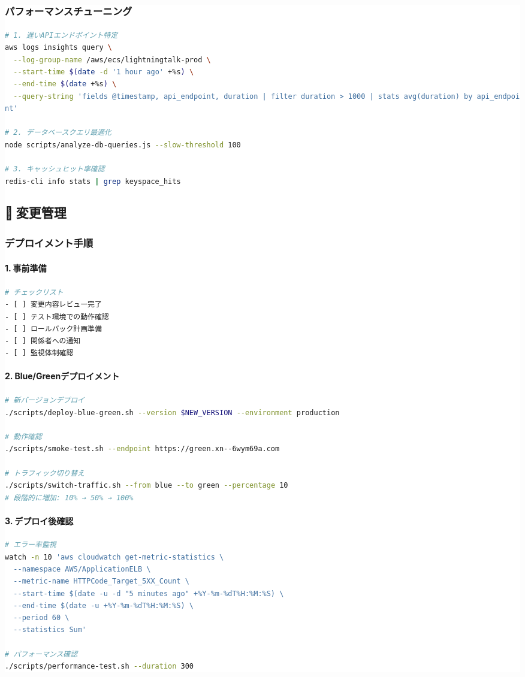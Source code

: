 ### パフォーマンスチューニング

```bash
# 1. 遅いAPIエンドポイント特定
aws logs insights query \
  --log-group-name /aws/ecs/lightningtalk-prod \
  --start-time $(date -d '1 hour ago' +%s) \
  --end-time $(date +%s) \
  --query-string 'fields @timestamp, api_endpoint, duration | filter duration > 1000 | stats avg(duration) by api_endpoint'

# 2. データベースクエリ最適化
node scripts/analyze-db-queries.js --slow-threshold 100

# 3. キャッシュヒット率確認
redis-cli info stats | grep keyspace_hits
```

## 🔄 変更管理

### デプロイメント手順

#### 1. 事前準備

```bash
# チェックリスト
- [ ] 変更内容レビュー完了
- [ ] テスト環境での動作確認
- [ ] ロールバック計画準備
- [ ] 関係者への通知
- [ ] 監視体制確認
```

#### 2. Blue/Greenデプロイメント

```bash
# 新バージョンデプロイ
./scripts/deploy-blue-green.sh --version $NEW_VERSION --environment production

# 動作確認
./scripts/smoke-test.sh --endpoint https://green.xn--6wym69a.com

# トラフィック切り替え
./scripts/switch-traffic.sh --from blue --to green --percentage 10
# 段階的に増加: 10% → 50% → 100%
```

#### 3. デプロイ後確認

```bash
# エラー率監視
watch -n 10 'aws cloudwatch get-metric-statistics \
  --namespace AWS/ApplicationELB \
  --metric-name HTTPCode_Target_5XX_Count \
  --start-time $(date -u -d "5 minutes ago" +%Y-%m-%dT%H:%M:%S) \
  --end-time $(date -u +%Y-%m-%dT%H:%M:%S) \
  --period 60 \
  --statistics Sum'

# パフォーマンス確認
./scripts/performance-test.sh --duration 300
```
